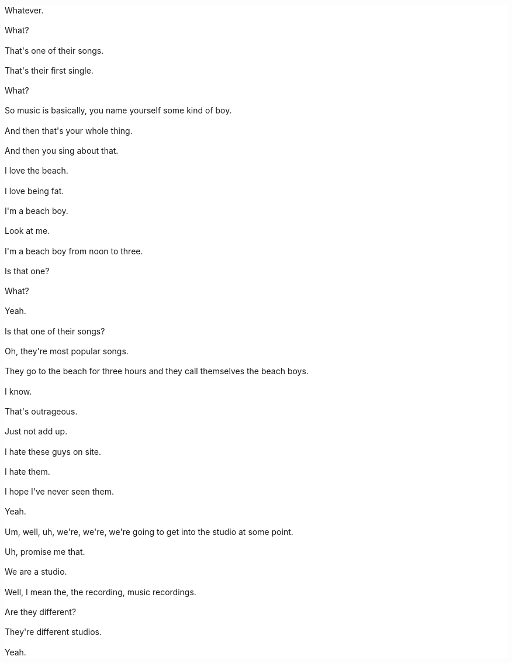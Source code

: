 Whatever.

What?

That's one of their songs.

That's their first single.

What?

So music is basically, you name yourself some kind of boy.

And then that's your whole thing.

And then you sing about that.

I love the beach.

I love being fat.

I'm a beach boy.

Look at me.

I'm a beach boy from noon to three.

Is that one?

What?

Yeah.

Is that one of their songs?

Oh, they're most popular songs.

They go to the beach for three hours and they call themselves the beach boys.

I know.

That's outrageous.

Just not add up.

I hate these guys on site.

I hate them.

I hope I've never seen them.

Yeah.

Um, well, uh, we're, we're, we're going to get into the studio at some point.

Uh, promise me that.

We are a studio.

Well, I mean the, the recording, music recordings.

Are they different?

They're different studios.

Yeah.
